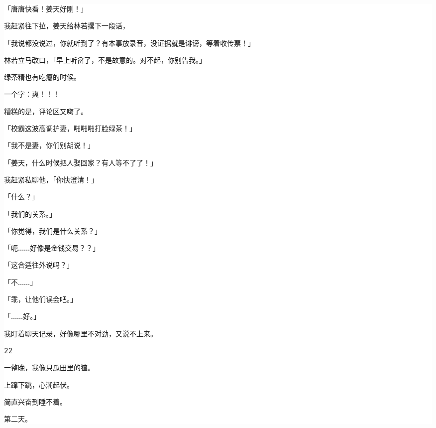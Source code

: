 「唐唐快看！姜天好刚！」


我赶紧往下拉，姜天给林若撂下一段话，


「我说都没说过，你就听到了？有本事放录音，没证据就是诽谤，等着收传票！」


林若立马改口，「早上听岔了，不是故意的。对不起，你别告我。」


绿茶精也有吃瘪的时候。


一个字：爽！！！


糟糕的是，评论区又嗨了。


「校霸这波高调护妻，啪啪啪打脸绿茶！」


「我不是妻，你们别胡说！」


「姜天，什么时候把人娶回家？有人等不了了！」


我赶紧私聊他，「你快澄清！」


「什么？」


「我们的关系。」


「你觉得，我们是什么关系？」


「呃……好像是金钱交易？？」


「这合适往外说吗？」


「不……」


「乖，让他们误会吧。」


「……好。」


我盯着聊天记录，好像哪里不对劲，又说不上来。


22


一整晚，我像只瓜田里的猹。


上蹿下跳，心潮起伏。


简直兴奋到睡不着。


第二天。
